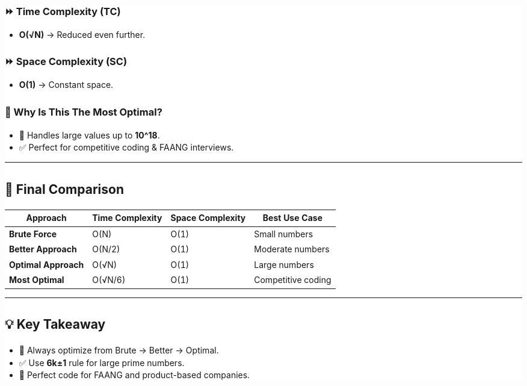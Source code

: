 ### ⏩ Time Complexity (TC)
- **O(√N)** → Reduced even further.

### ⏩ Space Complexity (SC)
- **O(1)** → Constant space.

### 💯 Why Is This The Most Optimal?
- 🚀 Handles large values up to **10^18**.
- ✅ Perfect for competitive coding & FAANG interviews.

---

## 🎯 Final Comparison
| Approach     | Time Complexity | Space Complexity | Best Use Case             |
|-------------|----------------|-----------------|---------------------------|
| **Brute Force**  | O(N)            | O(1)           | Small numbers             |
| **Better Approach** | O(N/2)         | O(1)           | Moderate numbers          |
| **Optimal Approach** | O(√N)          | O(1)           | Large numbers             |
| **Most Optimal** | O(√N/6)        | O(1)           | Competitive coding        |

---

## 💡 Key Takeaway
- 🚀 Always optimize from Brute → Better → Optimal.
- ✅ Use **6k±1** rule for large prime numbers.
- 💯 Perfect code for FAANG and product-based companies.

